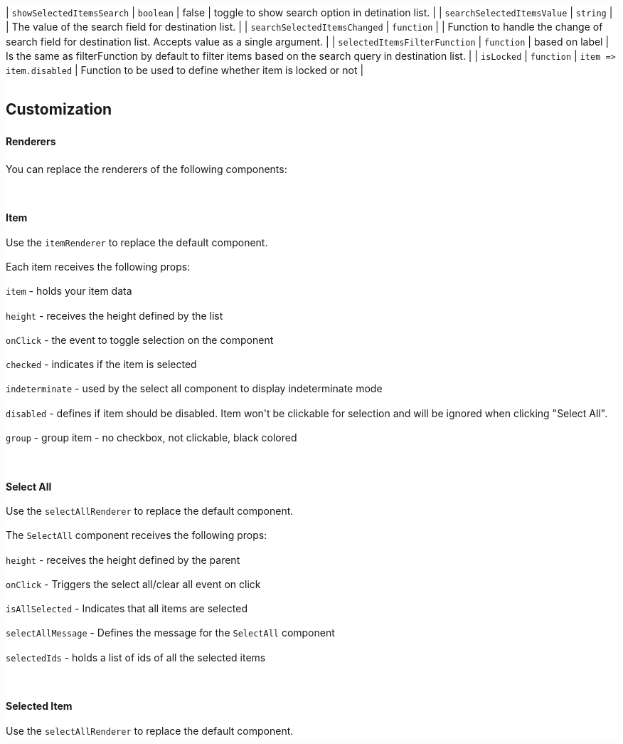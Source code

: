 | `showSelectedItemsSearch`     | `boolean`   | false                   | toggle to show search option in detination list.                                                        |
| `searchSelectedItemsValue`    | `string`    |                         | The value of the search field for destination list.                                                     |
| `searchSelectedItemsChanged`  | `function`  |                         | Function to handle the change of search field for destination list. Accepts value as a single argument. |
| `selectedItemsFilterFunction` | `function`  | based on label          | Is the same as filterFunction by default to filter items based on the search query in destination list. |
| `isLocked`                    | `function`  | `item => item.disabled` | Function to be used to define whether item is locked or not                                             |

## Customization

#### Renderers

You can replace the renderers of the following components:

<br/>

**Item**

Use the `itemRenderer` to replace the default component.

Each item receives the following props:

`item` - holds your item data

`height` - receives the height defined by the list

`onClick` - the event to toggle selection on the component

`checked` - indicates if the item is selected

`indeterminate` - used by the select all component to display indeterminate mode

`disabled` - defines if item should be disabled. Item won't be clickable for selection and will be ignored when clicking "Select All".

`group` - group item - no checkbox, not clickable, black colored

<br/>

**Select All**

Use the `selectAllRenderer` to replace the default component.

The `SelectAll` component receives the following props:

`height` - receives the height defined by the parent

`onClick` - Triggers the select all/clear all event on click

`isAllSelected` - Indicates that all items are selected

`selectAllMessage` - Defines the message for the `SelectAll` component

`selectedIds` - holds a list of ids of all the selected items

<br/>

**Selected Item**

Use the `selectAllRenderer` to replace the default component.
